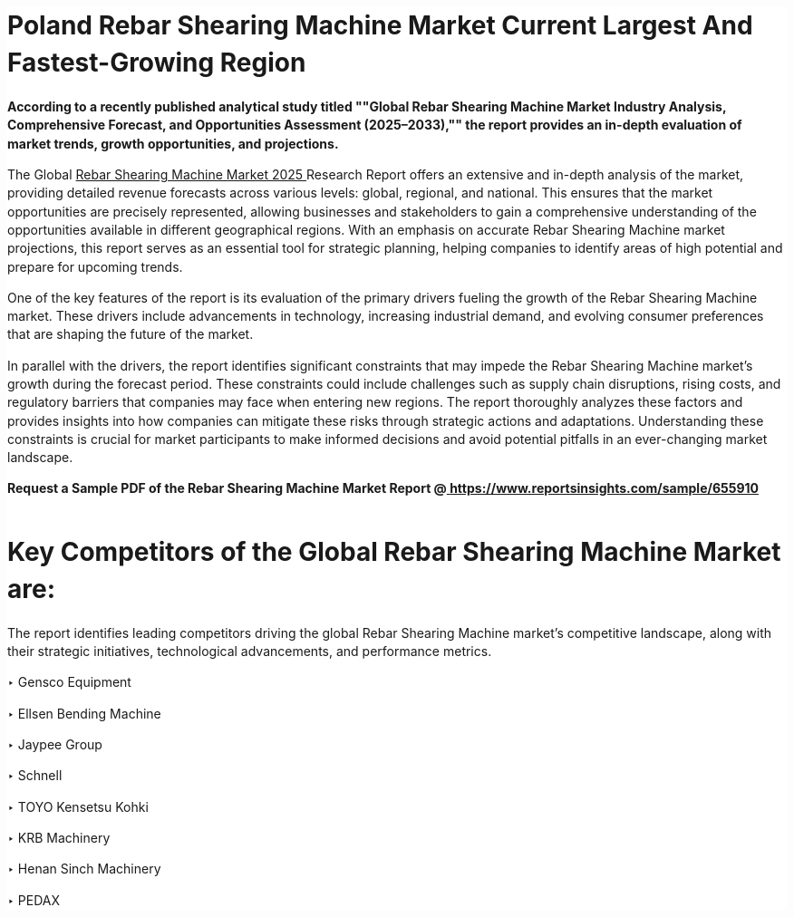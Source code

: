 # Poland Rebar Shearing Machine Market Current Largest And Fastest-Growing Region

<strong>According to a recently published analytical study titled ""Global Rebar Shearing Machine Market Industry Analysis, Comprehensive Forecast, and Opportunities Assessment (2025–2033),"" the report provides an in-depth evaluation of market trends, growth opportunities, and projections.</strong>

The Global <a href=https://www.reportsinsights.com/sample/655910>Rebar Shearing Machine Market 2025 </a> Research Report offers an extensive and in-depth analysis of the market, providing detailed revenue forecasts across various levels: global, regional, and national. This ensures that the market opportunities are precisely represented, allowing businesses and stakeholders to gain a comprehensive understanding of the opportunities available in different geographical regions. With an emphasis on accurate Rebar Shearing Machine market projections, this report serves as an essential tool for strategic planning, helping companies to identify areas of high potential and prepare for upcoming trends.

One of the key features of the report is its evaluation of the primary drivers fueling the growth of the Rebar Shearing Machine market. These drivers include advancements in technology, increasing industrial demand, and evolving consumer preferences that are shaping the future of the market. 

In parallel with the drivers, the report identifies significant constraints that may impede the Rebar Shearing Machine market’s growth during the forecast period. These constraints could include challenges such as supply chain disruptions, rising costs, and regulatory barriers that companies may face when entering new regions. The report thoroughly analyzes these factors and provides insights into how companies can mitigate these risks through strategic actions and adaptations. Understanding these constraints is crucial for market participants to make informed decisions and avoid potential pitfalls in an ever-changing market landscape.

<strong>Request a Sample PDF of the Rebar Shearing Machine Market Report </strong><strong>@<a href=https://www.reportsinsights.com/sample/655910> https://www.reportsinsights.com/sample/655910</a></strong></font>

# <strong>Key Competitors of the Global Rebar Shearing Machine Market are:</strong>

The report identifies leading competitors driving the global Rebar Shearing Machine market’s competitive landscape, along with their strategic initiatives, technological advancements, and performance metrics.

‣ Gensco Equipment

‣ Ellsen Bending Machine

‣ Jaypee Group

‣ Schnell

‣ TOYO Kensetsu Kohki

‣ KRB Machinery

‣ Henan Sinch Machinery

‣ PEDAX

